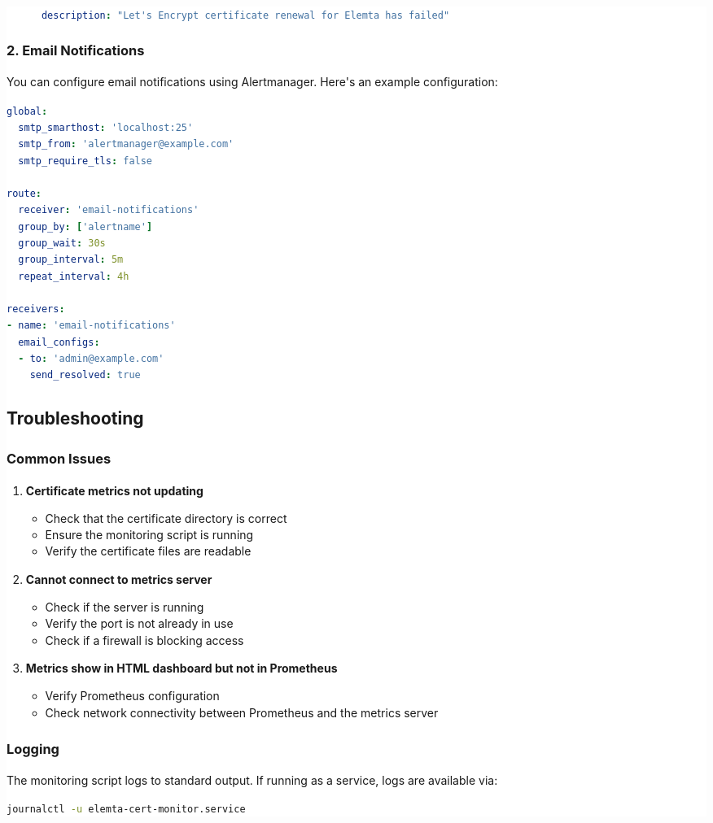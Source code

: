 ```yaml
      description: "Let's Encrypt certificate renewal for Elemta has failed"
```

### 2. Email Notifications

You can configure email notifications using Alertmanager. Here's an example configuration:

```yaml
global:
  smtp_smarthost: 'localhost:25'
  smtp_from: 'alertmanager@example.com'
  smtp_require_tls: false

route:
  receiver: 'email-notifications'
  group_by: ['alertname']
  group_wait: 30s
  group_interval: 5m
  repeat_interval: 4h

receivers:
- name: 'email-notifications'
  email_configs:
  - to: 'admin@example.com'
    send_resolved: true
```

## Troubleshooting

### Common Issues

1. **Certificate metrics not updating**
   - Check that the certificate directory is correct
   - Ensure the monitoring script is running
   - Verify the certificate files are readable

2. **Cannot connect to metrics server**
   - Check if the server is running
   - Verify the port is not already in use
   - Check if a firewall is blocking access

3. **Metrics show in HTML dashboard but not in Prometheus**
   - Verify Prometheus configuration
   - Check network connectivity between Prometheus and the metrics server

### Logging

The monitoring script logs to standard output. If running as a service, logs are available via:

```bash
journalctl -u elemta-cert-monitor.service
```

